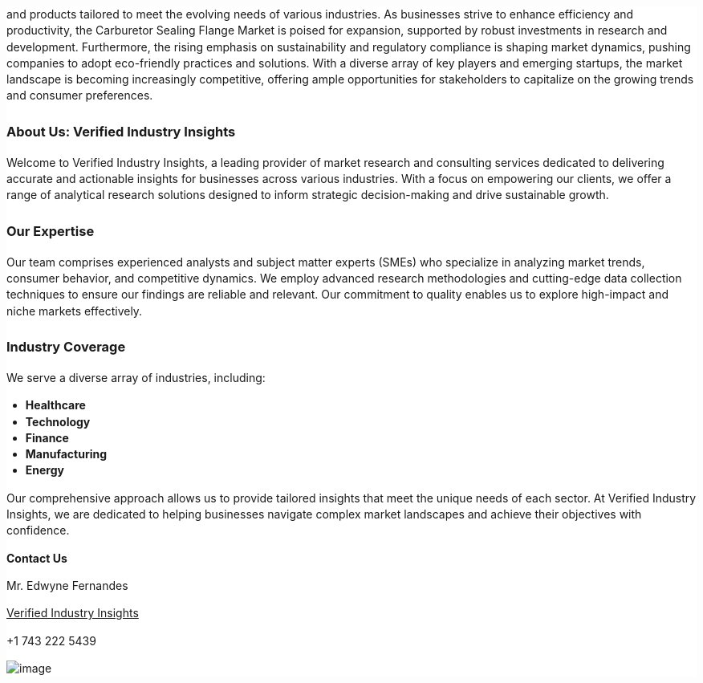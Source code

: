 and products tailored to meet the evolving needs of various industries. As businesses strive to enhance efficiency and productivity, the Carburetor Sealing Flange Market is poised for expansion, supported by robust investments in research and development. Furthermore, the rising emphasis on sustainability and regulatory compliance is shaping market dynamics, pushing companies to adopt eco-friendly practices and solutions. With a diverse array of key players and emerging startups, the market landscape is becoming increasingly competitive, offering ample opportunities for stakeholders to capitalize on the growing trends and consumer preferences.</p><h3>About Us: Verified Industry Insights</h3><p>Welcome to Verified Industry Insights, a leading provider of market research and consulting services dedicated to delivering accurate and actionable insights for businesses across various industries. With a focus on empowering our clients, we offer a range of analytical research solutions designed to inform strategic decision-making and drive sustainable growth.</p><h3>Our Expertise</h3><p>Our team comprises experienced analysts and subject matter experts (SMEs) who specialize in analyzing market trends, consumer behavior, and competitive dynamics. We employ advanced research methodologies and cutting-edge data collection techniques to ensure our findings are reliable and relevant. Our commitment to quality enables us to explore high-impact and niche markets effectively.</p><h3>Industry Coverage</h3><p>We serve a diverse array of industries, including:</p><ul><li><strong>Healthcare</strong></li><li><strong>Technology</strong></li><li><strong>Finance</strong></li><li><strong>Manufacturing</strong></li><li><strong>Energy</strong></li></ul><p>Our comprehensive approach allows us to provide tailored insights that meet the unique needs of each sector. At Verified Industry Insights, we are dedicated to helping businesses navigate complex market landscapes and achieve their objectives with confidence.</p><p><strong>Contact Us</strong></p><p>Mr. Edwyne Fernandes</p><p><a href="https://www.verifiedindustryinsights.com/">Verified Industry Insights</a></p><p>+1 743 222 5439</p>
![image](https://github.com/user-attachments/assets/1e4ebc84-8d0b-4bf8-82af-efc6f1ff9128)
